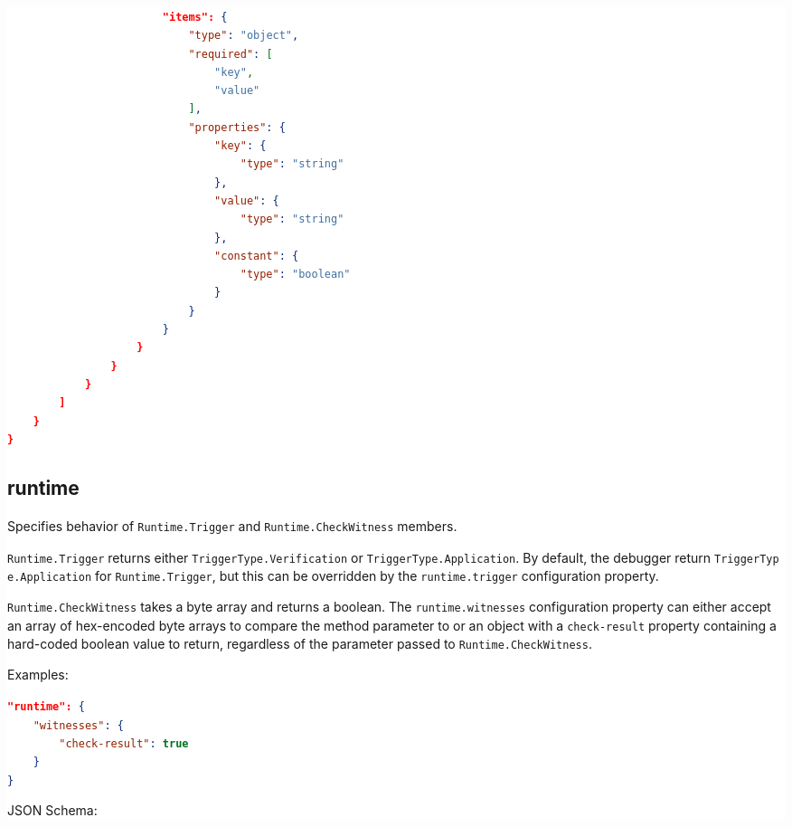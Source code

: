 ``` json
                        "items": {
                            "type": "object",
                            "required": [
                                "key",
                                "value"
                            ],
                            "properties": {
                                "key": {
                                    "type": "string"
                                },
                                "value": {
                                    "type": "string"
                                },
                                "constant": {
                                    "type": "boolean"
                                }
                            }
                        }
                    }
                }
            }
        ]
    }
}

```

## runtime

Specifies behavior of `Runtime.Trigger` and `Runtime.CheckWitness` members.

`Runtime.Trigger` returns either `TriggerType.Verification` or `TriggerType.Application`.
By default, the debugger return `TriggerType.Application` for `Runtime.Trigger`, but
this can be overridden by the `runtime.trigger` configuration property.

`Runtime.CheckWitness` takes a byte array and returns a boolean. The
`runtime.witnesses` configuration property can either accept an array of
hex-encoded byte arrays to compare the method parameter to or an object
with a `check-result` property containing a hard-coded boolean value to
return, regardless of the parameter passed to `Runtime.CheckWitness`.

Examples:

```json
"runtime": {
    "witnesses": {
        "check-result": true
    }
}
```

JSON Schema:
